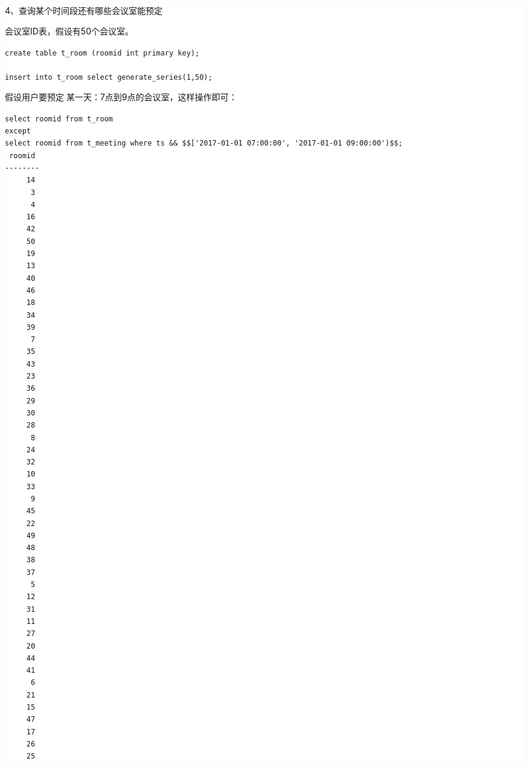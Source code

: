 4、查询某个时间段还有哪些会议室能预定    
    
会议室ID表，假设有50个会议室。    
    
```    
create table t_room (roomid int primary key);    
    
insert into t_room select generate_series(1,50);    
```    
    
假设用户要预定 某一天：7点到9点的会议室，这样操作即可：       
    
```    
select roomid from t_room    
except    
select roomid from t_meeting where ts && $$['2017-01-01 07:00:00', '2017-01-01 09:00:00')$$;    
 roomid     
--------    
     14    
      3    
      4    
     16    
     42    
     50    
     19    
     13    
     40    
     46    
     18    
     34    
     39    
      7    
     35    
     43    
     23    
     36    
     29    
     30    
     28    
      8    
     24    
     32    
     10    
     33    
      9    
     45    
     22    
     49    
     48    
     38    
     37    
      5    
     12    
     31    
     11    
     27    
     20    
     44    
     41    
      6    
     21    
     15    
     47    
     17    
     26    
     25    
```